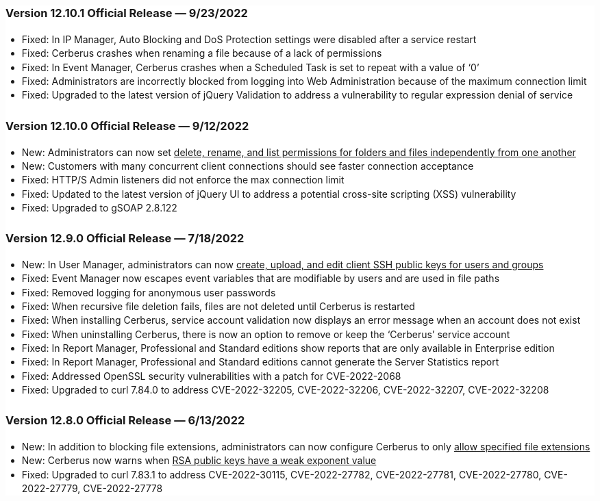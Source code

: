 ### Version 12.10.1 Official Release — 9/23/2022

* Fixed: In IP Manager, Auto Blocking and DoS Protection settings were disabled after a service restart
* Fixed: Cerberus crashes when renaming a file because of a lack of permissions
* Fixed: In Event Manager, Cerberus crashes when a Scheduled Task is set to repeat with a value of ‘0’
* Fixed: Administrators are incorrectly blocked from logging into Web Administration because of the maximum connection limit
* Fixed: Upgraded to the latest version of jQuery Validation to address a vulnerability to regular expression denial of service

### Version 12.10.0 Official Release — 9/12/2022

* New: Administrators can now set [delete, rename, and list permissions for folders and files independently from one another](https://www.cerberusftp.com/blog/cerberus-ftp-server-12-10-presents-independent-directory-and-file-level-permissions/)
* New: Customers with many concurrent client connections should see faster connection acceptance
* Fixed: HTTP/S Admin listeners did not enforce the max connection limit
* Fixed: Updated to the latest version of jQuery UI to address a potential cross-site scripting (XSS) vulnerability
* Fixed: Upgraded to gSOAP 2.8.122

### Version 12.9.0 Official Release — 7/18/2022

* New: In User Manager, administrators can now [create, upload, and edit client SSH public keys for users and groups](https://www.cerberusftp.com/blog/cerberus-ftp-server-12-9-introduces-new-uploading-and-editing-features-for-user-ssh-public-keys/)
* Fixed: Event Manager now escapes event variables that are modifiable by users and are used in file paths
* Fixed: Removed logging for anonymous user passwords
* Fixed: When recursive file deletion fails, files are not deleted until Cerberus is restarted
* Fixed: When installing Cerberus, service account validation now displays an error message when an account does not exist
* Fixed: When uninstalling Cerberus, there is now an option to remove or keep the ‘Cerberus’ service account
* Fixed: In Report Manager, Professional and Standard editions show reports that are only available in Enterprise edition
* Fixed: In Report Manager, Professional and Standard editions cannot generate the Server Statistics report
* Fixed: Addressed OpenSSL security vulnerabilities with a patch for CVE-2022-2068
* Fixed: Upgraded to curl 7.84.0 to address CVE-2022-32205, CVE-2022-32206, CVE-2022-32207, CVE-2022-32208

### Version 12.8.0 Official Release — 6/13/2022

* New: In addition to blocking file extensions, administrators can now configure Cerberus to only [allow specified file extensions](https://www.cerberusftp.com/blog/cerberus-ftp-server-12-8-introduces-allowed-extensions-list/)
* New: Cerberus now warns when [RSA public keys have a weak exponent value](https://www.cerberusftp.com/blog/new-warning-on-weak-rsa-public-keys/)
* Fixed: Upgraded to curl 7.83.1 to address CVE-2022-30115, CVE-2022-27782, CVE-2022-27781, CVE-2022-27780, CVE-2022-27779, CVE-2022-27778
